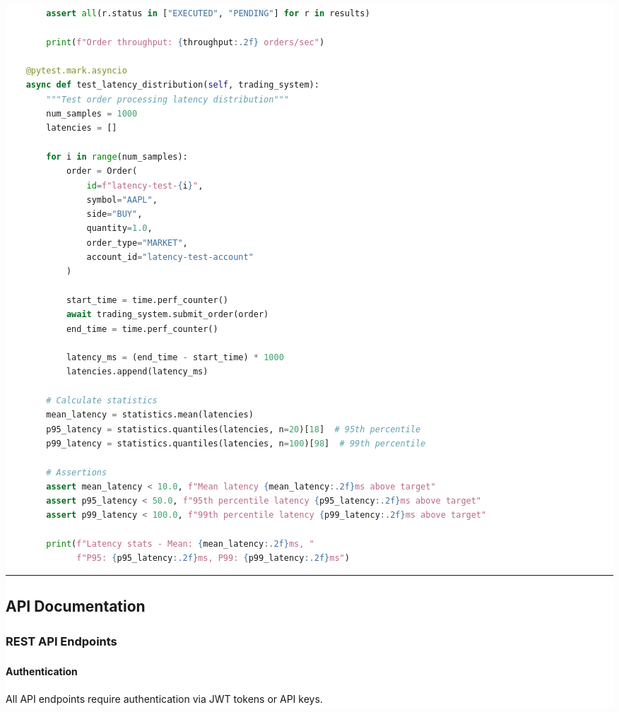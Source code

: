 ```python
        assert all(r.status in ["EXECUTED", "PENDING"] for r in results)
        
        print(f"Order throughput: {throughput:.2f} orders/sec")
    
    @pytest.mark.asyncio
    async def test_latency_distribution(self, trading_system):
        """Test order processing latency distribution"""
        num_samples = 1000
        latencies = []
        
        for i in range(num_samples):
            order = Order(
                id=f"latency-test-{i}",
                symbol="AAPL",
                side="BUY",
                quantity=1.0,
                order_type="MARKET",
                account_id="latency-test-account"
            )
            
            start_time = time.perf_counter()
            await trading_system.submit_order(order)
            end_time = time.perf_counter()
            
            latency_ms = (end_time - start_time) * 1000
            latencies.append(latency_ms)
        
        # Calculate statistics
        mean_latency = statistics.mean(latencies)
        p95_latency = statistics.quantiles(latencies, n=20)[18]  # 95th percentile
        p99_latency = statistics.quantiles(latencies, n=100)[98]  # 99th percentile
        
        # Assertions
        assert mean_latency < 10.0, f"Mean latency {mean_latency:.2f}ms above target"
        assert p95_latency < 50.0, f"95th percentile latency {p95_latency:.2f}ms above target"
        assert p99_latency < 100.0, f"99th percentile latency {p99_latency:.2f}ms above target"
        
        print(f"Latency stats - Mean: {mean_latency:.2f}ms, "
              f"P95: {p95_latency:.2f}ms, P99: {p99_latency:.2f}ms")
```

---

## API Documentation

### REST API Endpoints

#### Authentication
All API endpoints require authentication via JWT tokens or API keys.
